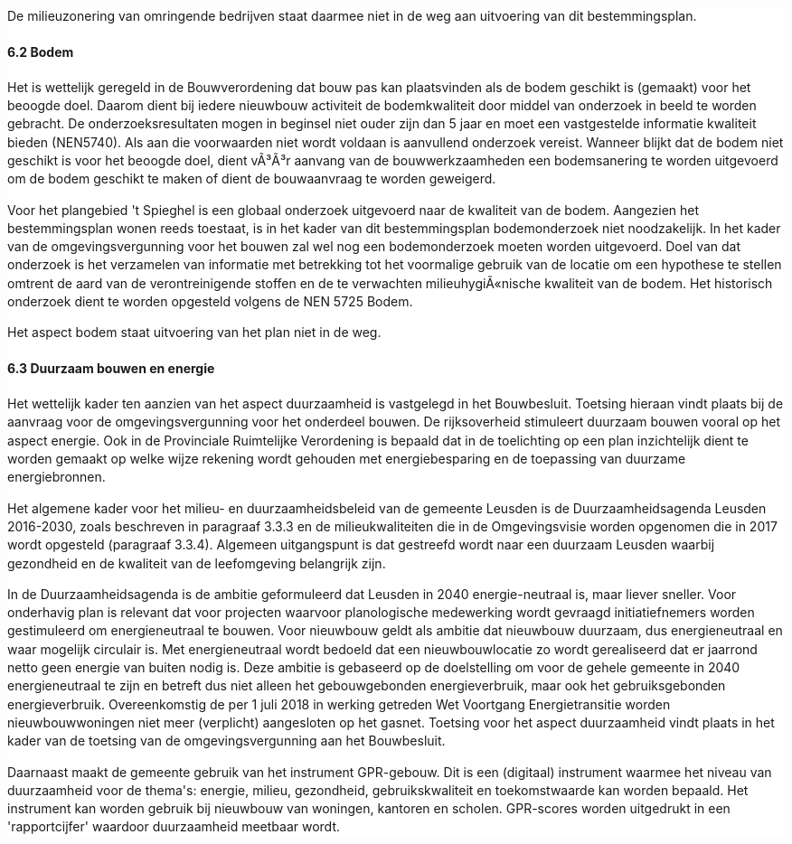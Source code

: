 De milieuzonering van omringende bedrijven staat daarmee niet in de weg aan uitvoering van dit bestemmingsplan.

#### 6\.2 Bodem

Het is wettelijk geregeld in de Bouwverordening dat bouw pas kan plaatsvinden als de bodem geschikt is (gemaakt) voor het beoogde doel. Daarom dient bij iedere nieuwbouw activiteit de bodemkwaliteit door middel van onderzoek in beeld te worden gebracht. De onderzoeksresultaten mogen in beginsel niet ouder zijn dan 5 jaar en moet een vastgestelde informatie kwaliteit bieden (NEN5740\). Als aan die voorwaarden niet wordt voldaan is aanvullend onderzoek vereist. Wanneer blijkt dat de bodem niet geschikt is voor het beoogde doel, dient vÃ³Ã³r aanvang van de bouwwerkzaamheden een bodemsanering te worden uitgevoerd om de bodem geschikt te maken of dient de bouwaanvraag te worden geweigerd.

Voor het plangebied 't Spieghel is een globaal onderzoek uitgevoerd naar de kwaliteit van de bodem. Aangezien het bestemmingsplan wonen reeds toestaat, is in het kader van dit bestemmingsplan bodemonderzoek niet noodzakelijk. In het kader van de omgevingsvergunning voor het bouwen zal wel nog een bodemonderzoek moeten worden uitgevoerd. Doel van dat onderzoek is het verzamelen van informatie met betrekking tot het voormalige gebruik van de locatie om een hypothese te stellen omtrent de aard van de verontreinigende stoffen en de te verwachten milieuhygiÃ«nische kwaliteit van de bodem. Het historisch onderzoek dient te worden opgesteld volgens de NEN 5725 Bodem.

Het aspect bodem staat uitvoering van het plan niet in de weg.

#### 6\.3 Duurzaam bouwen en energie

Het wettelijk kader ten aanzien van het aspect duurzaamheid is vastgelegd in het Bouwbesluit. Toetsing hieraan vindt plaats bij de aanvraag voor de omgevingsvergunning voor het onderdeel bouwen. De rijksoverheid stimuleert duurzaam bouwen vooral op het aspect energie. Ook in de Provinciale Ruimtelijke Verordening is bepaald dat in de toelichting op een plan inzichtelijk dient te worden gemaakt op welke wijze rekening wordt gehouden met energiebesparing en de toepassing van duurzame energiebronnen.

Het algemene kader voor het milieu\- en duurzaamheidsbeleid van de gemeente Leusden is de Duurzaamheidsagenda Leusden 2016\-2030, zoals beschreven in paragraaf 3\.3\.3 en de milieukwaliteiten die in de Omgevingsvisie worden opgenomen die in 2017 wordt opgesteld (paragraaf 3\.3\.4\). Algemeen uitgangspunt is dat gestreefd wordt naar een duurzaam Leusden waarbij gezondheid en de kwaliteit van de leefomgeving belangrijk zijn.

In de Duurzaamheidsagenda is de ambitie geformuleerd dat Leusden in 2040 energie\-neutraal is, maar liever sneller. Voor onderhavig plan is relevant dat voor projecten waarvoor planologische medewerking wordt gevraagd initiatiefnemers worden gestimuleerd om energieneutraal te bouwen. Voor nieuwbouw geldt als ambitie dat nieuwbouw duurzaam, dus energieneutraal en waar mogelijk circulair is. Met energieneutraal wordt bedoeld dat een nieuwbouwlocatie zo wordt gerealiseerd dat er jaarrond netto geen energie van buiten nodig is. Deze ambitie is gebaseerd op de doelstelling om voor de gehele gemeente in 2040 energieneutraal te zijn en betreft dus niet alleen het gebouwgebonden energieverbruik, maar ook het gebruiksgebonden energieverbruik. Overeenkomstig de per 1 juli 2018 in werking getreden Wet Voortgang Energietransitie worden nieuwbouwwoningen niet meer (verplicht) aangesloten op het gasnet. Toetsing voor het aspect duurzaamheid vindt plaats in het kader van de toetsing van de omgevingsvergunning aan het Bouwbesluit.

Daarnaast maakt de gemeente gebruik van het instrument GPR\-gebouw. Dit is een (digitaal) instrument waarmee het niveau van duurzaamheid voor de thema's: energie, milieu, gezondheid, gebruikskwaliteit en toekomstwaarde kan worden bepaald. Het instrument kan worden gebruik bij nieuwbouw van woningen, kantoren en scholen. GPR\-scores worden uitgedrukt in een 'rapportcijfer' waardoor duurzaamheid meetbaar wordt.
